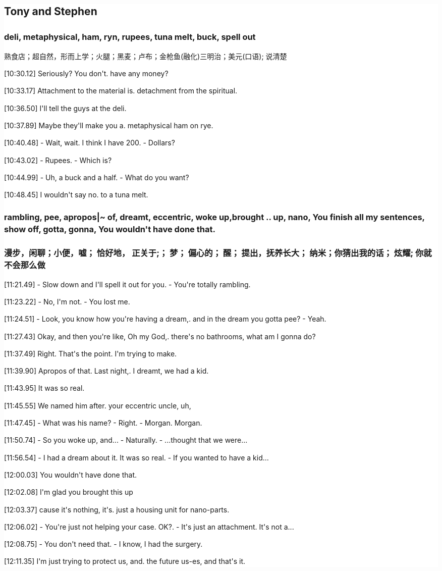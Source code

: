 ## Tony and Stephen
### deli, metaphysical, ham, ryn, rupees, tuna melt, buck, spell out
熟食店；超自然，形而上学；火腿；黑麦；卢布；金枪鱼(融化)三明治；美元(口语); 说清楚

[10:30.12]  Seriously? You don't. have any money?

[10:33.17]  Attachment to the material is. detachment from the spiritual.

[10:36.50]  I'll tell the guys at the deli.

[10:37.89]  Maybe they'll make you a. metaphysical ham on rye.

[10:40.48]  - Wait, wait. I think I have 200. - Dollars?

[10:43.02]  - Rupees. - Which is?

[10:44.99]  - Uh, a buck and a half. - What do you want?

[10:48.45]  I wouldn't say no. to a tuna melt.

### rambling, pee, apropos|~ of, dreamt, eccentric, woke up,brought .. up, nano, You finish all my sentences, show off, gotta, gonna, You wouldn't have done that.
### 漫步，闲聊；小便，嘘； 恰好地， 正关于;； 梦； 偏心的； 醒； 提出，抚养长大； 纳米；你猜出我的话； 炫耀;  你就不会那么做

[11:21.49]  - Slow down and I'll spell it out for you. - You're totally rambling.

[11:23.22]  - No, I'm not. - You lost me.

[11:24.51]  - Look, you know how you're having a dream,. and in the dream you gotta pee? - Yeah.

[11:27.43]  Okay, and then you're like, Oh my God,. there's no bathrooms, what am I gonna do?

[11:37.49]  Right. That's the point. I'm trying to make.

[11:39.90]  Apropos of that. Last night,. I dreamt, we had a kid.

[11:43.95]  It was so real.

[11:45.55]  We named him after. your eccentric uncle, uh,

[11:47.45]  - What was his name? - Right. - Morgan. Morgan.

[11:50.74]  - So you woke up, and... - Naturally. - ...thought that we were...

[11:56.54]  - I had a dream about it. It was so real. - If you wanted to have a kid...

[12:00.03]  You wouldn't have done that.

[12:02.08]  I'm glad you brought this up

[12:03.37]  cause it's nothing, it's. just a housing unit for nano-parts.

[12:06.02]  - You're just not helping your case. OK?. - It's just an attachment. It's not a...

[12:08.75]  - You don't need that. - I know, I had the surgery.

[12:11.35]  I'm just trying to protect us, and. the future us-es, and that's it.
